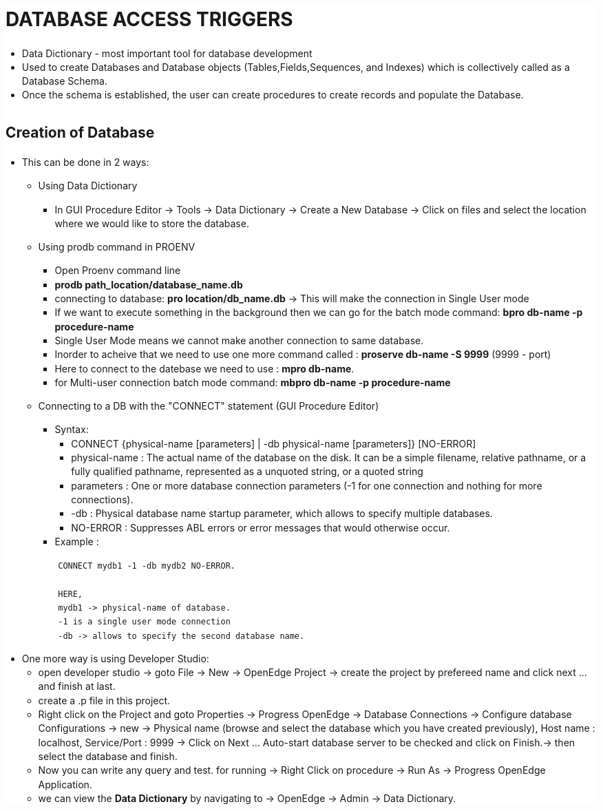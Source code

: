 # DATABASE ACCESS TRIGGERS
- Data Dictionary - most important tool for database development
- Used to create Databases and Database objects (Tables,Fields,Sequences, and Indexes) which is collectively called as a Database Schema.
- Once the schema is established, the user can create procedures to create records and populate the Database.

## Creation of Database
- This can be done in 2 ways:
    - Using Data Dictionary 
        - In GUI Procedure Editor -> Tools -> Data Dictionary -> Create a New Database -> Click on files and select the location where we would like to store the database.

    - Using prodb command in PROENV
        - Open Proenv command line
        - **prodb path_location/database_name.db**
        - connecting to database: **pro location/db_name.db** -> This will make the connection in Single User mode 
        - If we want to execute something in the background then we can go for the batch mode command: **bpro db-name -p procedure-name**
        - Single User Mode means we cannot make another connection to same database.
        - Inorder to acheive that we need to use one more command called :  **proserve db-name -S 9999** (9999 - port)
        - Here to connect to the datebase we need to use : **mpro db-name**.
        - for Multi-user connection batch mode command: **mbpro db-name -p procedure-name**
    
    - Connecting to a DB with the "CONNECT" statement (GUI Procedure Editor)
        - Syntax:
            - CONNECT {physical-name [parameters] | -db physical-name [parameters]} [NO-ERROR]
            - physical-name : The actual name of the database on the disk. It can be a simple filename, relative pathname, or a fully qualified pathname, represented as a unquoted string, or a quoted string
            - parameters : One or more database connection parameters (-1 for one connection and nothing for more connections).
            - -db : Physical database name startup parameter, which allows to specify multiple databases.
            - NO-ERROR : Suppresses ABL errors or error messages that would otherwise occur.
        - Example :
        ```
            CONNECT mydb1 -1 -db mydb2 NO-ERROR.

            HERE, 
            mydb1 -> physical-name of database.
            -1 is a single user mode connection
            -db -> allows to specify the second database name.
        ```
- One more way is using Developer Studio: 
    - open developer studio -> goto File -> New -> OpenEdge Project -> create the project by prefereed name and click next ... and finish at last.
    - create a .p file in this project.
    - Right click on the Project and goto Properties -> Progress OpenEdge -> Database Connections -> Configure database Configurations -> new -> Physical name (browse and select the database which you have created previously), Host name : localhost, Service/Port : 9999 -> Click on Next ... Auto-start database server to be checked and click on Finish.-> then select the database and finish.
    - Now you can write any query and test. for running -> Right Click on procedure -> Run As -> Progress OpenEdge Application.
    - we can view the **Data Dictionary** by navigating to -> OpenEdge -> Admin -> Data Dictionary.
